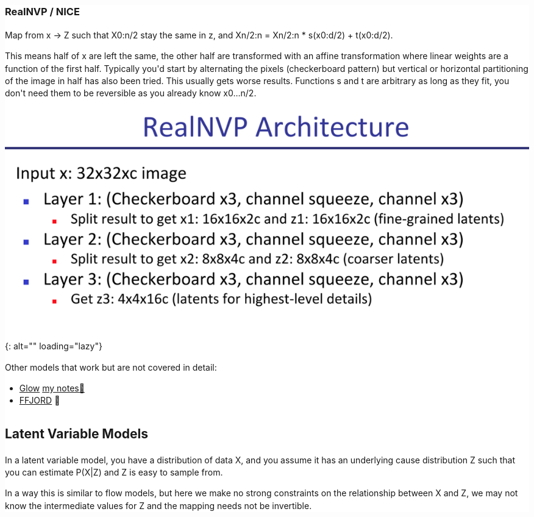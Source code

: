 ### RealNVP / NICE
Map from x -> Z such that X0:n/2 stay the same in z, and Xn/2:n = Xn/2:n * s(x0:d/2) + t(x0:d/2).

This means half of x are left the same, the other half are transformed with an affine transformation where linear weights are a function of the first half.
Typically you'd start by alternating the pixels (checkerboard pattern) but vertical or horizontal partitioning of the image in half has also been tried. This usually gets worse results. Functions s and t are arbitrary as long as they fit, you don't need them to be reversible as you already know x0...n/2.

![](unsupervised-learning-images/real-nvp.png){: alt="" loading="lazy"}

Other models that work but are not covered in detail:
- [Glow](https://openai.com/blog/glow/) [my notes🌿](/wiki/flow-based-models-glow)
- [FFJORD](https://arxiv.org/abs/1810.01367) 🌱


## Latent Variable Models

In a latent variable model, you have a distribution of data X, and you assume it has an underlying cause distribution Z such that you can estimate P(X\|Z) and Z is easy to sample from. 

In a way this is similar to flow models, but here we make no strong constraints on the relationship between X and Z, we may not know the intermediate values for Z and the mapping needs not be invertible. 
